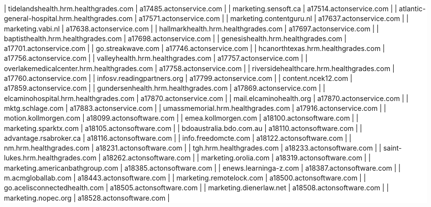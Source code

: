 | tidelandshealth.hrm.healthgrades.com | a17485.actonservice.com |
| marketing.sensoft.ca | a17514.actonservice.com |
| atlantic-general-hospital.hrm.healthgrades.com | a17571.actonservice.com |
| marketing.contentguru.nl | a17637.actonservice.com |
| marketing.vabi.nl | a17638.actonservice.com |
| hallmarkhealth.hrm.healthgrades.com | a17697.actonservice.com |
| baptisthealth.hrm.healthgrades.com | a17698.actonservice.com |
| genesishealth.hrm.healthgrades.com | a17701.actonservice.com |
| go.streakwave.com | a17746.actonservice.com |
| hcanorthtexas.hrm.healthgrades.com | a17756.actonservice.com |
| valleyhealth.hrm.healthgrades.com | a17757.actonservice.com |
| overlakemedicalcenter.hrm.healthgrades.com | a17758.actonservice.com |
| riversidehealthcare.hrm.healthgrades.com | a17760.actonservice.com |
| infosv.readingpartners.org | a17799.actonservice.com |
| content.ncek12.com | a17859.actonservice.com |
| gundersenhealth.hrm.healthgrades.com | a17869.actonservice.com |
| elcaminohospital.hrm.healthgrades.com | a17870.actonservice.com |
| mail.elcaminohealth.org | a17870.actonservice.com |
| mktg.schlage.com | a17883.actonservice.com |
| umassmemorial.hrm.healthgrades.com | a17916.actonservice.com |
| motion.kollmorgen.com | a18099.actonsoftware.com |
| emea.kollmorgen.com | a18100.actonsoftware.com |
| marketing.sparktx.com | a18105.actonsoftware.com |
| bdoaustralia.bdo.com.au | a18110.actonsoftware.com |
| advantage.rsabroker.ca | a18116.actonsoftware.com |
| info.freedomcte.com | a18122.actonsoftware.com |
| nm.hrm.healthgrades.com | a18231.actonsoftware.com |
| tgh.hrm.healthgrades.com | a18233.actonsoftware.com |
| saint-lukes.hrm.healthgrades.com | a18262.actonsoftware.com |
| marketing.orolia.com | a18319.actonsoftware.com |
| marketing.americanbathgroup.com | a18385.actonsoftware.com |
| enews.learninga-z.com | a18387.actonsoftware.com |
| m.acmgloballab.com | a18443.actonsoftware.com |
| marketing.remotelock.com | a18500.actonsoftware.com |
| go.acelisconnectedhealth.com | a18505.actonsoftware.com |
| marketing.dienerlaw.net | a18508.actonsoftware.com |
| marketing.nopec.org | a18528.actonsoftware.com |